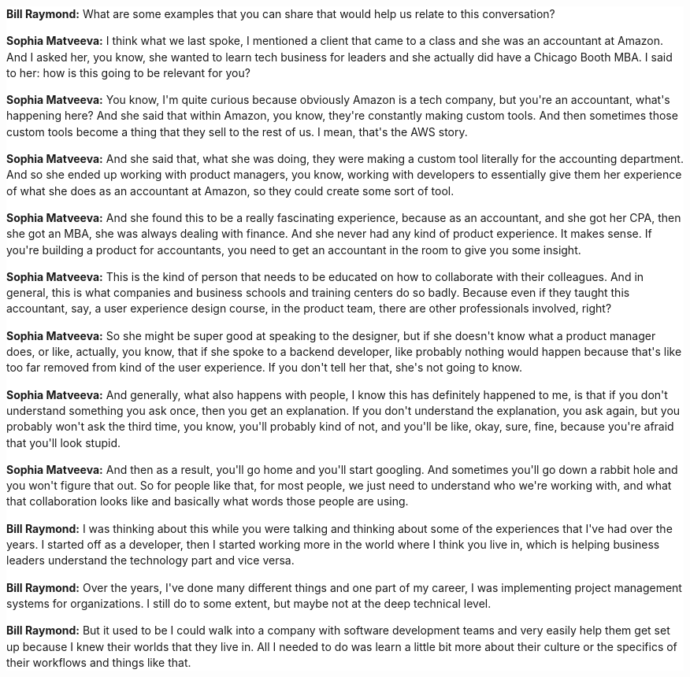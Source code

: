 **Bill Raymond:** What are some examples that you can share that would help us relate to this conversation?

**Sophia Matveeva:** I think what we last spoke, I mentioned a client that came to a class and she was an accountant at Amazon. And I asked her, you know, she wanted to learn tech business for leaders and she actually did have a Chicago Booth MBA. I said to her: how is this going to be relevant for you?

**Sophia Matveeva:** You know, I'm quite curious because obviously Amazon is a tech company, but you're an accountant, what's happening here? And she said that within Amazon, you know, they're constantly making custom tools. And then sometimes those custom tools become a thing that they sell to the rest of us. I mean, that's the AWS story.

**Sophia Matveeva:** And she said that, what she was doing, they were making a custom tool literally for the accounting department. And so she ended up working with product managers, you know, working with developers to essentially give them her experience of what she does as an accountant at Amazon, so they could create some sort of tool.

**Sophia Matveeva:** And she found this to be a really fascinating experience, because as an accountant, and she got her CPA, then she got an MBA, she was always dealing with finance. And she never had any kind of product experience. It makes sense. If you're building a product for accountants, you need to get an accountant in the room to give you some insight.

**Sophia Matveeva:** This is the kind of person that needs to be educated on how to collaborate with their colleagues. And in general, this is what companies and business schools and training centers do so badly. Because even if they taught this accountant, say, a user experience design course, in the product team, there are other professionals involved, right?

**Sophia Matveeva:** So she might be super good at speaking to the designer, but if she doesn't know what a product manager does, or like, actually, you know, that if she spoke to a backend developer, like probably nothing would happen because that's like too far removed from kind of the user experience. If you don't tell her that, she's not going to know. 

**Sophia Matveeva:** And generally, what also happens with people, I know this has definitely happened to me, is that if you don't understand something you ask once, then you get an explanation. If you don't understand the explanation, you ask again, but you probably won't ask the third time, you know, you'll probably kind of not, and you'll be like, okay, sure, fine, because you're afraid that you'll look stupid.

**Sophia Matveeva:** And then as a result, you'll go home and you'll start googling. And sometimes you'll go down a rabbit hole and you won't figure that out. So for people like that, for most people, we just need to understand who we're working with, and what that collaboration looks like and basically what words those people are using.

**Bill Raymond:** I was thinking about this while you were talking and thinking about some of the experiences that I've had over the years. I started off as a developer, then I started working more in the world where I think you live in, which is helping business leaders understand the technology part and vice versa. 

**Bill Raymond:** Over the years, I've done many different things and one part of my career, I was implementing project management systems for organizations. I still do to some extent, but maybe not at the deep technical level.

**Bill Raymond:** But it used to be I could walk into a company with software development teams and very easily help them get set up because I knew their worlds that they live in. All I needed to do was learn a little bit more about their culture or the specifics of their workflows and things like that.
